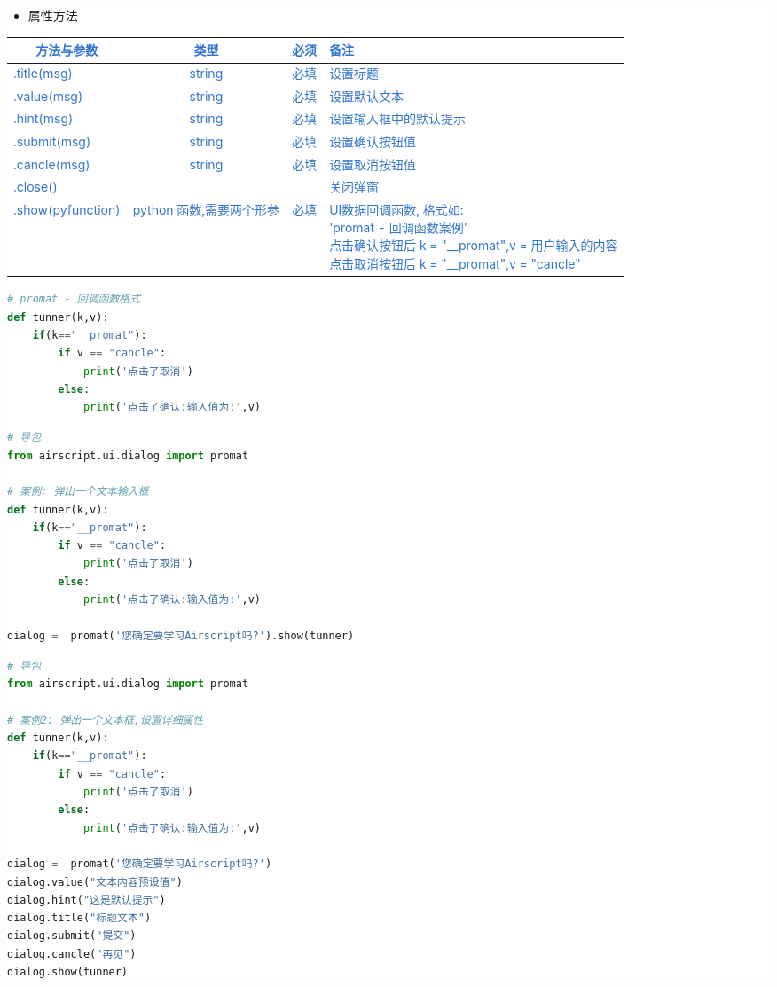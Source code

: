 - 属性方法

<font color="#3376d0">

| 方法与参数        | 类型           | 必须  | 备注|
| ------------- |:-------------:| -----:|:----|
| .title(msg)    | string  | 必填 | 设置标题  |
| .value(msg)    | string  | 必填 | 设置默认文本  |
| .hint(msg)    | string  | 必填 | 设置输入框中的默认提示  |
| .submit(msg)    | string  | 必填 | 设置确认按钮值  |
| .cancle(msg)    | string  | 必填 | 设置取消按钮值  |
| .close()    |   |  | 关闭弹窗  |
| .show(pyfunction)    | python 函数,需要两个形参  | 必填 | UI数据回调函数, 格式如:<br>'promat - 回调函数案例'<br> 点击确认按钮后 k = "__promat",v = 用户输入的内容<br>点击取消按钮后 k = "__promat",v = "cancle" |


</font>

```python
# promat - 回调函数格式
def tunner(k,v):
    if(k=="__promat"):
        if v == "cancle":
            print('点击了取消')
        else:
            print('点击了确认:输入值为:',v)

```

```python
# 导包
from airscript.ui.dialog import promat

# 案例: 弹出一个文本输入框
def tunner(k,v):
    if(k=="__promat"):
        if v == "cancle":
            print('点击了取消')
        else:
            print('点击了确认:输入值为:',v)

dialog =  promat('您确定要学习Airscript吗?').show(tunner)

```

```python
# 导包
from airscript.ui.dialog import promat

# 案例2: 弹出一个文本框,设置详细属性
def tunner(k,v):
    if(k=="__promat"):
        if v == "cancle":
            print('点击了取消')
        else:
            print('点击了确认:输入值为:',v)

dialog =  promat('您确定要学习Airscript吗?')
dialog.value("文本内容预设值")
dialog.hint("这是默认提示")
dialog.title("标题文本")
dialog.submit("提交")
dialog.cancle("再见")
dialog.show(tunner)
```